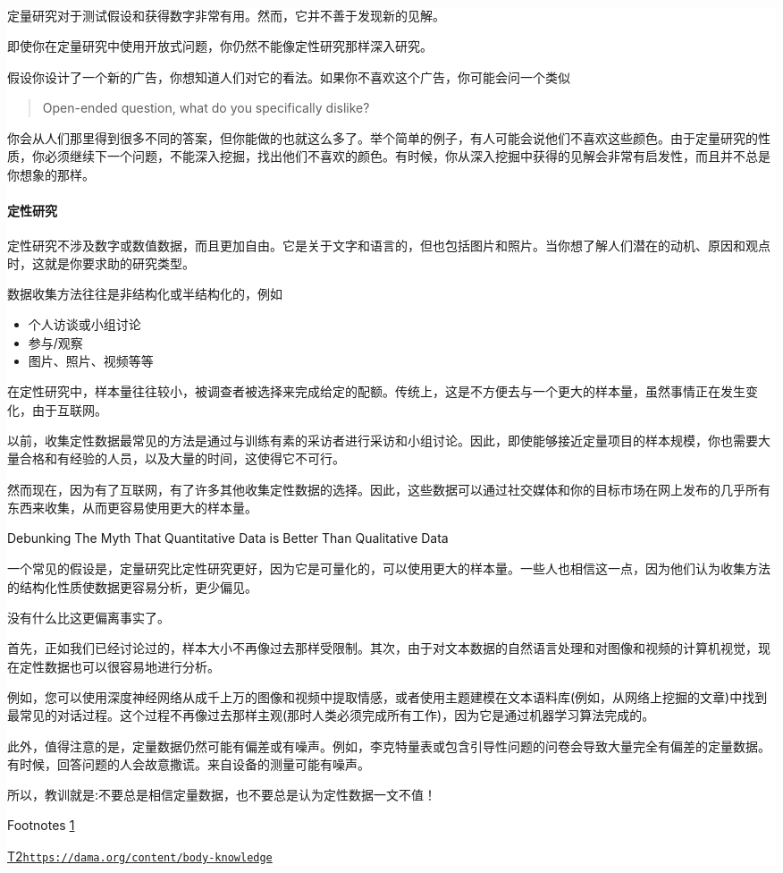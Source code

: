 定量研究对于测试假设和获得数字非常有用。然而，它并不善于发现新的见解。

即使你在定量研究中使用开放式问题，你仍然不能像定性研究那样深入研究。

假设你设计了一个新的广告，你想知道人们对它的看法。如果你不喜欢这个广告，你可能会问一个类似

> Open-ended question, what do you specifically dislike?

你会从人们那里得到很多不同的答案，但你能做的也就这么多了。举个简单的例子，有人可能会说他们不喜欢这些颜色。由于定量研究的性质，你必须继续下一个问题，不能深入挖掘，找出他们不喜欢的颜色。有时候，你从深入挖掘中获得的见解会非常有启发性，而且并不总是你想象的那样。

#### 定性研究

定性研究不涉及数字或数值数据，而且更加自由。它是关于文字和语言的，但也包括图片和照片。当你想了解人们潜在的动机、原因和观点时，这就是你要求助的研究类型。

数据收集方法往往是非结构化或半结构化的，例如

*   个人访谈或小组讨论
*   参与/观察
*   图片、照片、视频等等

在定性研究中，样本量往往较小，被调查者被选择来完成给定的配额。传统上，这是不方便去与一个更大的样本量，虽然事情正在发生变化，由于互联网。

以前，收集定性数据最常见的方法是通过与训练有素的采访者进行采访和小组讨论。因此，即使能够接近定量项目的样本规模，你也需要大量合格和有经验的人员，以及大量的时间，这使得它不可行。

然而现在，因为有了互联网，有了许多其他收集定性数据的选择。因此，这些数据可以通过社交媒体和你的目标市场在网上发布的几乎所有东西来收集，从而更容易使用更大的样本量。

Debunking The Myth That Quantitative Data is Better Than Qualitative Data

一个常见的假设是，定量研究比定性研究更好，因为它是可量化的，可以使用更大的样本量。一些人也相信这一点，因为他们认为收集方法的结构化性质使数据更容易分析，更少偏见。

没有什么比这更偏离事实了。

首先，正如我们已经讨论过的，样本大小不再像过去那样受限制。其次，由于对文本数据的自然语言处理和对图像和视频的计算机视觉，现在定性数据也可以很容易地进行分析。

例如，您可以使用深度神经网络从成千上万的图像和视频中提取情感，或者使用主题建模在文本语料库(例如，从网络上挖掘的文章)中找到最常见的对话过程。这个过程不再像过去那样主观(那时人类必须完成所有工作)，因为它是通过机器学习算法完成的。

此外，值得注意的是，定量数据仍然可能有偏差或有噪声。例如，李克特量表或包含引导性问题的问卷会导致大量完全有偏差的定量数据。有时候，回答问题的人会故意撒谎。来自设备的测量可能有噪声。

所以，教训就是:不要总是相信定量数据，也不要总是认为定性数据一文不值！

Footnotes [1](#Fn1_source)

[T2`https://dama.org/content/body-knowledge`](https://dama.org/content/body-knowledge)